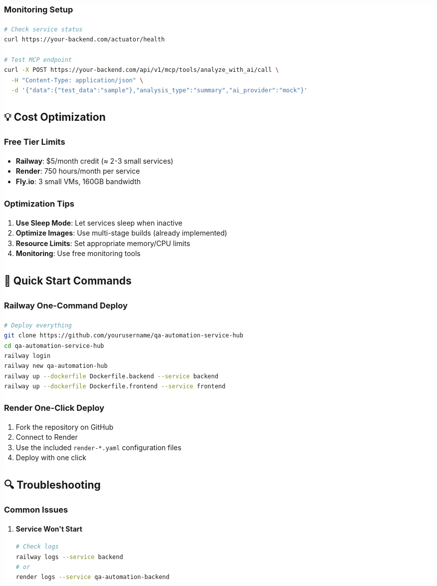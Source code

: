 ### Monitoring Setup
```bash
# Check service status
curl https://your-backend.com/actuator/health

# Test MCP endpoint
curl -X POST https://your-backend.com/api/v1/mcp/tools/analyze_with_ai/call \
  -H "Content-Type: application/json" \
  -d '{"data":{"test_data":"sample"},"analysis_type":"summary","ai_provider":"mock"}'
```

## 💡 **Cost Optimization**

### Free Tier Limits
- **Railway**: $5/month credit (≈ 2-3 small services)
- **Render**: 750 hours/month per service
- **Fly.io**: 3 small VMs, 160GB bandwidth

### Optimization Tips
1. **Use Sleep Mode**: Let services sleep when inactive
2. **Optimize Images**: Use multi-stage builds (already implemented)
3. **Resource Limits**: Set appropriate memory/CPU limits
4. **Monitoring**: Use free monitoring tools

## 🚀 **Quick Start Commands**

### Railway One-Command Deploy
```bash
# Deploy everything
git clone https://github.com/yourusername/qa-automation-service-hub
cd qa-automation-service-hub
railway login
railway new qa-automation-hub
railway up --dockerfile Dockerfile.backend --service backend
railway up --dockerfile Dockerfile.frontend --service frontend
```

### Render One-Click Deploy
1. Fork the repository on GitHub
2. Connect to Render
3. Use the included `render-*.yaml` configuration files
4. Deploy with one click

## 🔍 **Troubleshooting**

### Common Issues

1. **Service Won't Start**
   ```bash
   # Check logs
   railway logs --service backend
   # or
   render logs --service qa-automation-backend
   ```
